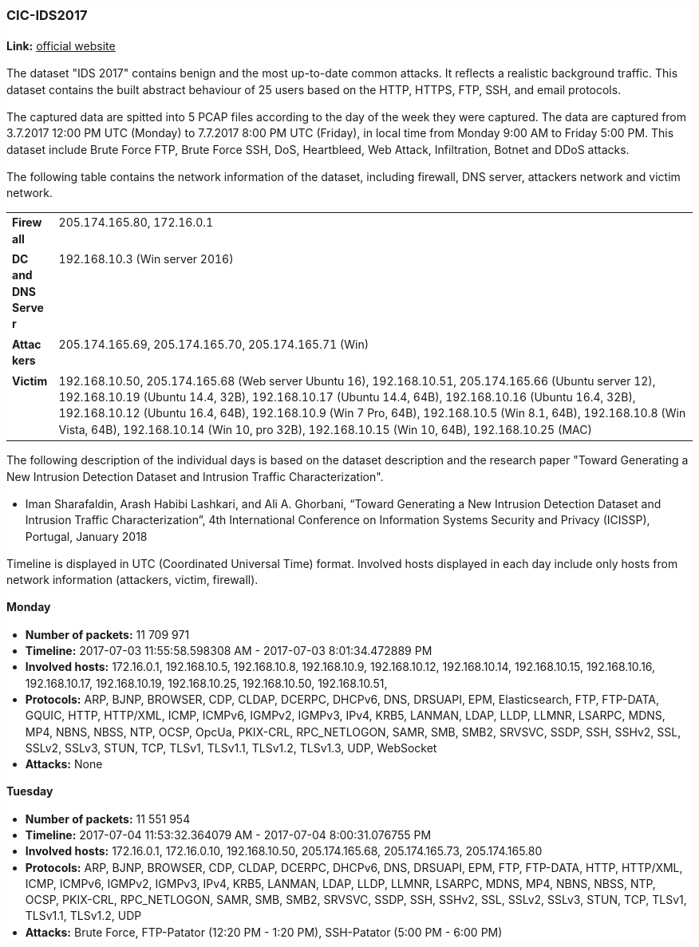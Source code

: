 ### CIC-IDS2017

**Link:** [official website](https://www.unb.ca/cic/datasets/ids-2017.html)

The dataset "IDS 2017" contains benign and the most up-to-date common attacks. It reflects a realistic background traffic. This dataset contains the built abstract behaviour of 25 users based on the HTTP, HTTPS, FTP, SSH, and email protocols.

The captured data are spitted into 5 PCAP files according to the day of the week they were captured. The data are captured from 3.7.2017 12:00 PM UTC (Monday) to 7.7.2017 8:00 PM UTC (Friday), in local time from Monday 9:00 AM to Friday 5:00 PM. This dataset include Brute Force FTP, Brute Force SSH, DoS, Heartbleed, Web Attack, Infiltration, Botnet and DDoS attacks.

The following table contains the network information of the dataset, including firewall, DNS server, attackers network and victim network. 

| | |
--- | --- |
**Firewall** | 205.174.165.80, 172.16.0.1   
**DC and DNS Server** |  192.168.10.3 (Win server 2016)
**Attackers** | 205.174.165.69, 205.174.165.70, 205.174.165.71 (Win)
**Victim** | 192.168.10.50, 205.174.165.68 (Web server Ubuntu 16), 192.168.10.51, 205.174.165.66 (Ubuntu server 12), 192.168.10.19 (Ubuntu 14.4, 32B), 192.168.10.17 (Ubuntu 14.4, 64B), 192.168.10.16 (Ubuntu 16.4, 32B), 192.168.10.12 (Ubuntu 16.4, 64B), 192.168.10.9 (Win 7 Pro, 64B), 192.168.10.5 (Win 8.1, 64B), 192.168.10.8 (Win Vista, 64B), 192.168.10.14 (Win 10, pro 32B), 192.168.10.15 (Win 10, 64B), 192.168.10.25 (MAC)

The following description of the individual days is based on the dataset description and the research paper "Toward Generating a New Intrusion Detection Dataset and Intrusion Traffic Characterization".

* Iman Sharafaldin, Arash Habibi Lashkari, and Ali A. Ghorbani, “Toward Generating a New Intrusion Detection Dataset and Intrusion Traffic Characterization”, 4th International Conference on Information Systems Security and Privacy (ICISSP), Portugal, January 2018

Timeline is displayed in UTC (Coordinated Universal Time) format. Involved hosts displayed in each day include only hosts from network information (attackers, victim, firewall).

**Monday**
 
* **Number of packets:** 11 709 971
* **Timeline:** 2017-07-03 11:55:58.598308 AM - 2017-07-03 8:01:34.472889 PM
* **Involved hosts:** 172.16.0.1, 192.168.10.5, 192.168.10.8, 192.168.10.9, 192.168.10.12, 192.168.10.14, 192.168.10.15, 192.168.10.16, 192.168.10.17, 192.168.10.19, 192.168.10.25, 192.168.10.50, 192.168.10.51, 
* **Protocols:** ARP, BJNP, BROWSER, CDP, CLDAP, DCERPC, DHCPv6, DNS, DRSUAPI, EPM, Elasticsearch, FTP, FTP-DATA, GQUIC, HTTP, HTTP/XML, ICMP, ICMPv6, IGMPv2, IGMPv3, IPv4, KRB5, LANMAN, LDAP, LLDP, LLMNR, LSARPC, MDNS, MP4, NBNS, NBSS, NTP, OCSP, OpcUa, PKIX-CRL, RPC\_NETLOGON, SAMR, SMB, SMB2, SRVSVC, SSDP, SSH, SSHv2, SSL, SSLv2, SSLv3, STUN, TCP, TLSv1, TLSv1.1, TLSv1.2, TLSv1.3, UDP, WebSocket
* **Attacks:** None
 

**Tuesday**
 
* **Number of packets:** 11 551 954
* **Timeline:** 2017-07-04 11:53:32.364079 AM - 2017-07-04 8:00:31.076755 PM
* **Involved hosts:**  172.16.0.1, 172.16.0.10, 192.168.10.50, 205.174.165.68, 205.174.165.73, 205.174.165.80
* **Protocols:** ARP, BJNP, BROWSER, CDP, CLDAP, DCERPC, DHCPv6, DNS, DRSUAPI, EPM, FTP, FTP-DATA, HTTP, HTTP/XML, ICMP, ICMPv6, IGMPv2, IGMPv3, IPv4, KRB5, LANMAN, LDAP, LLDP, LLMNR, LSARPC, MDNS, MP4, NBNS, NBSS, NTP, OCSP, PKIX-CRL, RPC\_NETLOGON, SAMR, SMB, SMB2, SRVSVC, SSDP, SSH, SSHv2, SSL, SSLv2, SSLv3, STUN, TCP, TLSv1, TLSv1.1, TLSv1.2, UDP
* **Attacks:** Brute Force, FTP-Patator (12:20 PM - 1:20 PM), SSH-Patator (5:00 PM - 6:00 PM)
 